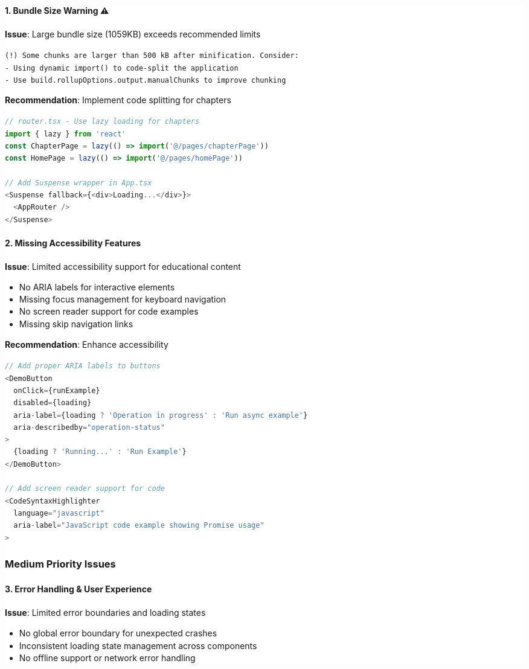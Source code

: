 #### 1. Bundle Size Warning ⚠️
**Issue**: Large bundle size (1059KB) exceeds recommended limits
```
(!) Some chunks are larger than 500 kB after minification. Consider:
- Using dynamic import() to code-split the application
- Use build.rollupOptions.output.manualChunks to improve chunking
```

**Recommendation**: Implement code splitting for chapters
```typescript
// router.tsx - Use lazy loading for chapters
import { lazy } from 'react'
const ChapterPage = lazy(() => import('@/pages/chapterPage'))
const HomePage = lazy(() => import('@/pages/homePage'))

// Add Suspense wrapper in App.tsx
<Suspense fallback={<div>Loading...</div>}>
  <AppRouter />
</Suspense>
```

#### 2. Missing Accessibility Features
**Issue**: Limited accessibility support for educational content
- No ARIA labels for interactive elements
- Missing focus management for keyboard navigation
- No screen reader support for code examples
- Missing skip navigation links

**Recommendation**: Enhance accessibility
```typescript
// Add proper ARIA labels to buttons
<DemoButton 
  onClick={runExample}
  disabled={loading}
  aria-label={loading ? 'Operation in progress' : 'Run async example'}
  aria-describedby="operation-status"
>
  {loading ? 'Running...' : 'Run Example'}
</DemoButton>

// Add screen reader support for code
<CodeSyntaxHighlighter 
  language="javascript"
  aria-label="JavaScript code example showing Promise usage"
>
```

### Medium Priority Issues

#### 3. Error Handling & User Experience
**Issue**: Limited error boundaries and loading states
- No global error boundary for unexpected crashes
- Inconsistent loading state management across components
- No offline support or network error handling

